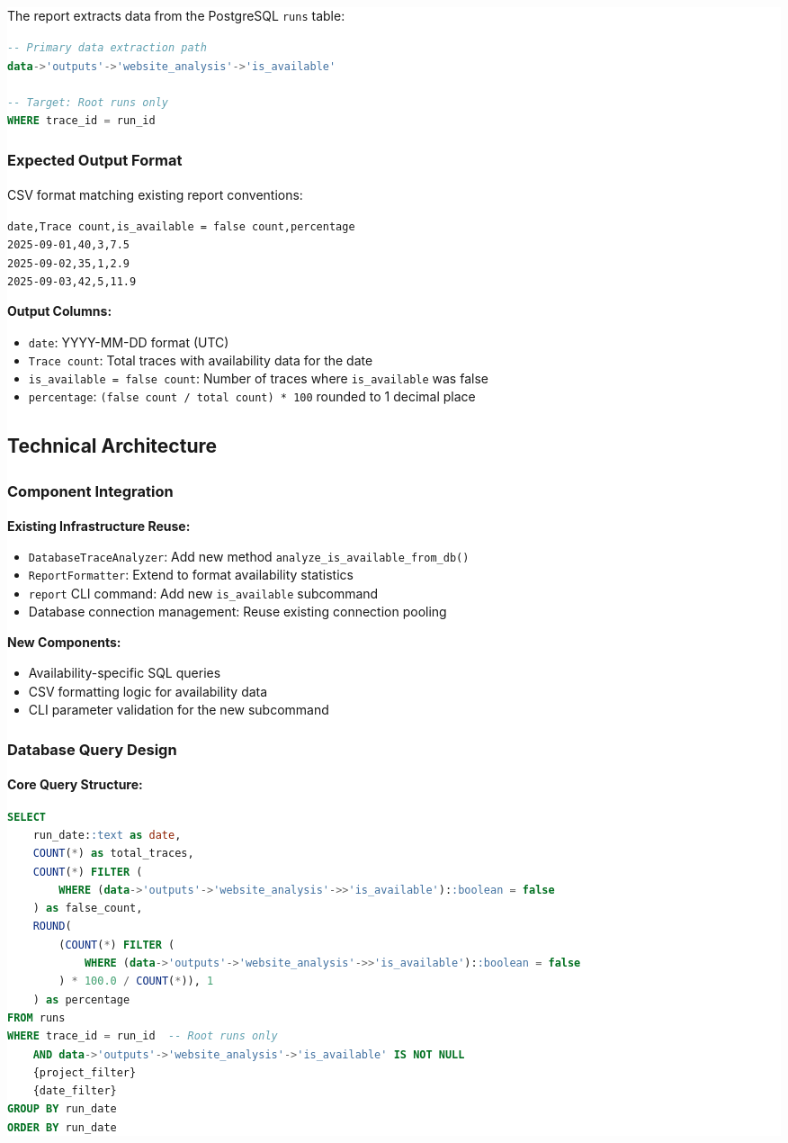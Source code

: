 The report extracts data from the PostgreSQL `runs` table:

```sql
-- Primary data extraction path
data->'outputs'->'website_analysis'->'is_available'

-- Target: Root runs only
WHERE trace_id = run_id
```

### Expected Output Format

CSV format matching existing report conventions:

```csv
date,Trace count,is_available = false count,percentage
2025-09-01,40,3,7.5
2025-09-02,35,1,2.9
2025-09-03,42,5,11.9
```

**Output Columns:**
- `date`: YYYY-MM-DD format (UTC)
- `Trace count`: Total traces with availability data for the date
- `is_available = false count`: Number of traces where `is_available` was false
- `percentage`: `(false count / total count) * 100` rounded to 1 decimal place

## Technical Architecture

### Component Integration

**Existing Infrastructure Reuse:**
- `DatabaseTraceAnalyzer`: Add new method `analyze_is_available_from_db()`
- `ReportFormatter`: Extend to format availability statistics
- `report` CLI command: Add new `is_available` subcommand
- Database connection management: Reuse existing connection pooling

**New Components:**
- Availability-specific SQL queries
- CSV formatting logic for availability data
- CLI parameter validation for the new subcommand

### Database Query Design

**Core Query Structure:**
```sql
SELECT 
    run_date::text as date,
    COUNT(*) as total_traces,
    COUNT(*) FILTER (
        WHERE (data->'outputs'->'website_analysis'->>'is_available')::boolean = false
    ) as false_count,
    ROUND(
        (COUNT(*) FILTER (
            WHERE (data->'outputs'->'website_analysis'->>'is_available')::boolean = false
        ) * 100.0 / COUNT(*)), 1
    ) as percentage
FROM runs 
WHERE trace_id = run_id  -- Root runs only
    AND data->'outputs'->'website_analysis'->'is_available' IS NOT NULL
    {project_filter}
    {date_filter}
GROUP BY run_date
ORDER BY run_date
```
